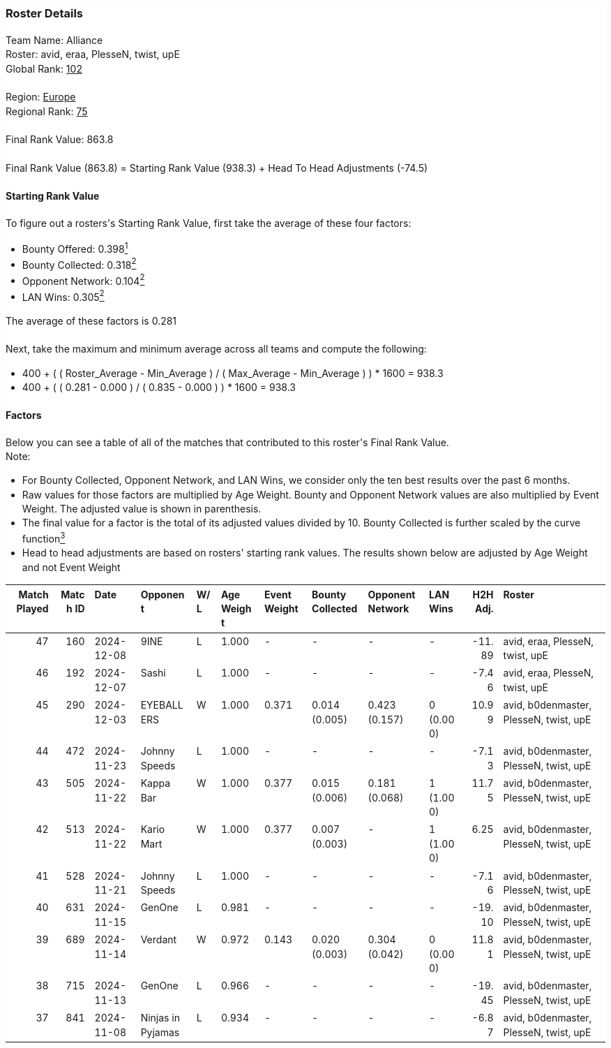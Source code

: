 ### Roster Details<br />
Team Name: Alliance<br />
Roster: avid, eraa, PlesseN, twist, upE<br />
Global Rank: [102](../../standings_global_2024_12_18.md)<br />
<br />
Region: [Europe]( ../../standings_europe_2024_12_18.md)<br />
Regional Rank: [75]( ../../standings_europe_2024_12_18.md)<br />
<br />
Final Rank Value:  863.8<br />
<br />
Final Rank Value (863.8) = Starting Rank Value (938.3) + Head To Head Adjustments (-74.5)<br />

#### Starting Rank Value<br />
To figure out a rosters's Starting Rank Value, first take the average of these four factors:<br />
- Bounty Offered: 0.398[<sup>1</sup>](#table2)
- Bounty Collected: 0.318[<sup>2</sup>](#table1)
- Opponent Network: 0.104[<sup>2</sup>](#table1)
- LAN Wins: 0.305[<sup>2</sup>](#table1)

The average of these factors is 0.281<br />
<br />
Next, take the maximum and minimum average across all teams and compute the following:<br />
- 400 + ( ( Roster_Average - Min_Average ) / ( Max_Average - Min_Average ) ) * 1600 = 938.3
- 400 + ( ( 0.281 - 0.000 ) / ( 0.835 - 0.000 ) ) * 1600 = 938.3


#### Factors<br />
Below you can see a table of all of the matches that contributed to this roster's Final Rank Value.<br />
Note:<br />

- For Bounty Collected, Opponent Network, and LAN Wins, we consider only the ten best results over the past 6 months.
- Raw values for those factors are multiplied by Age Weight. Bounty and Opponent Network values are also multiplied by Event Weight. The adjusted value is shown in parenthesis.
- The final value for a factor is the total of its adjusted values divided by 10. Bounty Collected is further scaled by the curve function[<sup>3</sup>](#curveFunction)
- Head to head adjustments are based on rosters' starting rank values. The results shown below are adjusted by Age Weight and not Event Weight
<span id="table1"></span><br />


| Match Played | Match ID | Date       | Opponent          | W/L | Age Weight | Event Weight | Bounty Collected | Opponent Network | LAN Wins  | H2H Adj. | Roster                                 |
| -: | -: | :- | :- | :- | :- | :- | :- | :- | :- | -: | :- |
|           47 |      160 | 2024-12-08 | 9INE              | L   | 1.000      | -            | -                | -                | -         |   -11.89 | avid, eraa, PlesseN, twist, upE        |
|           46 |      192 | 2024-12-07 | Sashi             | L   | 1.000      | -            | -                | -                | -         |    -7.46 | avid, eraa, PlesseN, twist, upE        |
|           45 |      290 | 2024-12-03 | EYEBALLERS        | W   | 1.000      | 0.371        | 0.014 (0.005)    | 0.423 (0.157)    | 0 (0.000) |    10.99 | avid, b0denmaster, PlesseN, twist, upE |
|           44 |      472 | 2024-11-23 | Johnny Speeds     | L   | 1.000      | -            | -                | -                | -         |    -7.13 | avid, b0denmaster, PlesseN, twist, upE |
|           43 |      505 | 2024-11-22 | Kappa Bar         | W   | 1.000      | 0.377        | 0.015 (0.006)    | 0.181 (0.068)    | 1 (1.000) |    11.75 | avid, b0denmaster, PlesseN, twist, upE |
|           42 |      513 | 2024-11-22 | Kario Mart        | W   | 1.000      | 0.377        | 0.007 (0.003)    | -                | 1 (1.000) |     6.25 | avid, b0denmaster, PlesseN, twist, upE |
|           41 |      528 | 2024-11-21 | Johnny Speeds     | L   | 1.000      | -            | -                | -                | -         |    -7.16 | avid, b0denmaster, PlesseN, twist, upE |
|           40 |      631 | 2024-11-15 | GenOne            | L   | 0.981      | -            | -                | -                | -         |   -19.10 | avid, b0denmaster, PlesseN, twist, upE |
|           39 |      689 | 2024-11-14 | Verdant           | W   | 0.972      | 0.143        | 0.020 (0.003)    | 0.304 (0.042)    | 0 (0.000) |    11.81 | avid, b0denmaster, PlesseN, twist, upE |
|           38 |      715 | 2024-11-13 | GenOne            | L   | 0.966      | -            | -                | -                | -         |   -19.45 | avid, b0denmaster, PlesseN, twist, upE |
|           37 |      841 | 2024-11-08 | Ninjas in Pyjamas | L   | 0.934      | -            | -                | -                | -         |    -6.87 | avid, b0denmaster, PlesseN, twist, upE |